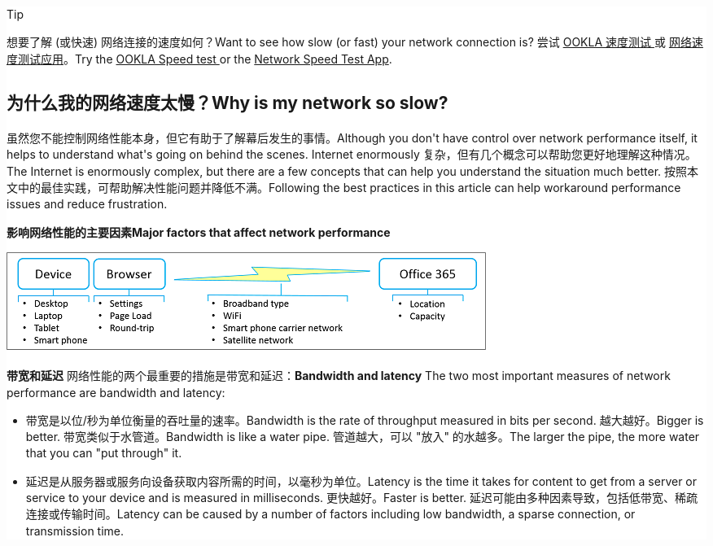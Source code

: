 > [!TIP]
> <span data-ttu-id="5b9c2-111">想要了解 (或快速) 网络连接的速度如何？</span><span class="sxs-lookup"><span data-stu-id="5b9c2-111">Want to see how slow (or fast) your network connection is?</span></span> <span data-ttu-id="5b9c2-112">尝试 [ OOKLA 速度测试 ](https://www.speedtest.net/) 或 [网络速度测试应用](https://www.windowsphone.com/store/app/network-speed-test/9b9ae06b-2961-41ef-987d-b09567cffe70)。</span><span class="sxs-lookup"><span data-stu-id="5b9c2-112">Try the [ OOKLA Speed test ](https://www.speedtest.net/) or the [Network Speed Test App](https://www.windowsphone.com/store/app/network-speed-test/9b9ae06b-2961-41ef-987d-b09567cffe70).</span></span> 

## <a name="why-is-my-network-so-slow"></a><span data-ttu-id="5b9c2-113">为什么我的网络速度太慢？</span><span class="sxs-lookup"><span data-stu-id="5b9c2-113">Why is my network so slow?</span></span>

<span data-ttu-id="5b9c2-114">虽然您不能控制网络性能本身，但它有助于了解幕后发生的事情。</span><span class="sxs-lookup"><span data-stu-id="5b9c2-114">Although you don't have control over network performance itself, it helps to understand what's going on behind the scenes.</span></span> <span data-ttu-id="5b9c2-115">Internet enormously 复杂，但有几个概念可以帮助您更好地理解这种情况。</span><span class="sxs-lookup"><span data-stu-id="5b9c2-115">The Internet is enormously complex, but there are a few concepts that can help you understand the situation much better.</span></span> <span data-ttu-id="5b9c2-116">按照本文中的最佳实践，可帮助解决性能问题并降低不满。</span><span class="sxs-lookup"><span data-stu-id="5b9c2-116">Following the best practices in this article can help workaround performance issues and reduce frustration.</span></span>
  
<span data-ttu-id="5b9c2-117">**影响网络性能的主要因素**</span><span class="sxs-lookup"><span data-stu-id="5b9c2-117">**Major factors that affect network performance**</span></span>

![网络性能因素](../media/62a94322-3f1a-4d2d-bbdc-2aa0722d2d96.png)
  
 <span data-ttu-id="5b9c2-119">**带宽和延迟** 网络性能的两个最重要的措施是带宽和延迟：</span><span class="sxs-lookup"><span data-stu-id="5b9c2-119">**Bandwidth and latency** The two most important measures of network performance are bandwidth and latency:</span></span> 
  
- <span data-ttu-id="5b9c2-120">带宽是以位/秒为单位衡量的吞吐量的速率。</span><span class="sxs-lookup"><span data-stu-id="5b9c2-120">Bandwidth is the rate of throughput measured in bits per second.</span></span> <span data-ttu-id="5b9c2-121">越大越好。</span><span class="sxs-lookup"><span data-stu-id="5b9c2-121">Bigger is better.</span></span> <span data-ttu-id="5b9c2-122">带宽类似于水管道。</span><span class="sxs-lookup"><span data-stu-id="5b9c2-122">Bandwidth is like a water pipe.</span></span> <span data-ttu-id="5b9c2-123">管道越大，可以 "放入" 的水越多。</span><span class="sxs-lookup"><span data-stu-id="5b9c2-123">The larger the pipe, the more water that you can "put through" it.</span></span>

- <span data-ttu-id="5b9c2-124">延迟是从服务器或服务向设备获取内容所需的时间，以毫秒为单位。</span><span class="sxs-lookup"><span data-stu-id="5b9c2-124">Latency is the time it takes for content to get from a server or service to your device and is measured in milliseconds.</span></span> <span data-ttu-id="5b9c2-125">更快越好。</span><span class="sxs-lookup"><span data-stu-id="5b9c2-125">Faster is better.</span></span> <span data-ttu-id="5b9c2-126">延迟可能由多种因素导致，包括低带宽、稀疏连接或传输时间。</span><span class="sxs-lookup"><span data-stu-id="5b9c2-126">Latency can be caused by a number of factors including low bandwidth, a sparse connection, or transmission time.</span></span>
